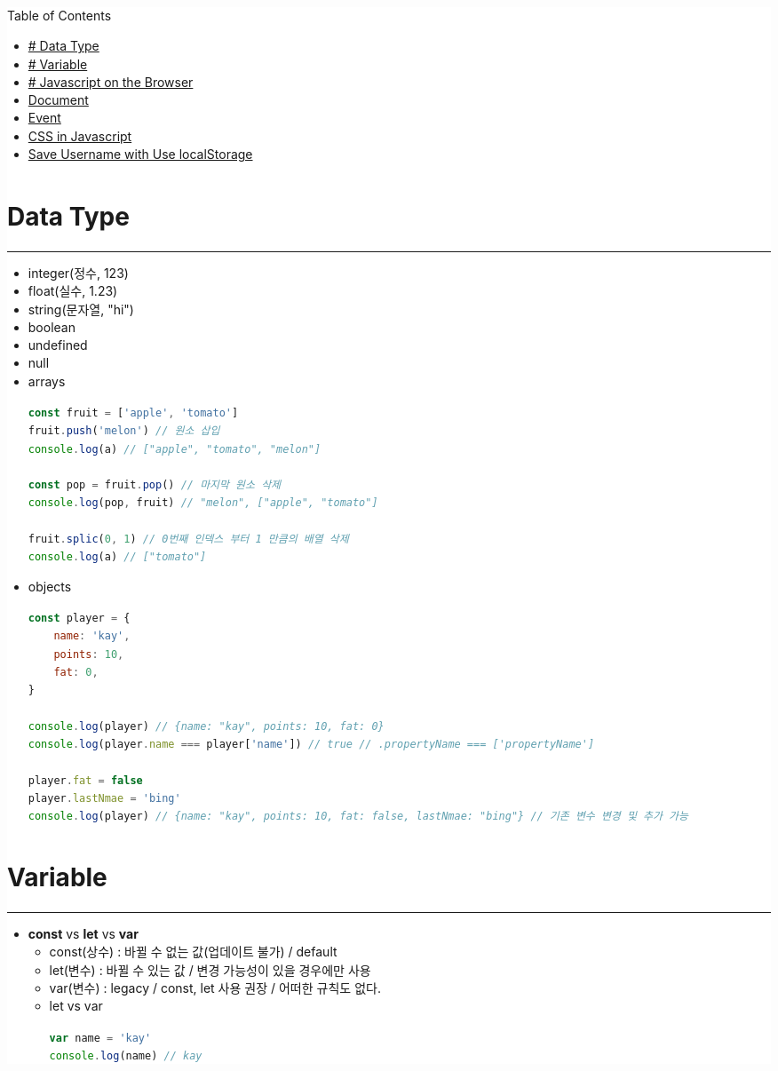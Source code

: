 Table of Contents
- [# Data Type](#-data-type)
- [# Variable](#-variable)
- [# Javascript on the Browser](#-javascript-on-the-browser)
- [Document](#document)
- [Event](#event)
- [CSS in Javascript](#css-in-javascript)
- [Save Username with Use localStorage](#save-username-with-use-localstorage)

# Data Type
---
- integer(정수, 123)
- float(실수, 1.23)
- string(문자열, "hi")
- boolean
- undefined
- null
- arrays
    ```javascript
    const fruit = ['apple', 'tomato']
    fruit.push('melon') // 원소 삽입
    console.log(a) // ["apple", "tomato", "melon"]

    const pop = fruit.pop() // 마지막 원소 삭제
    console.log(pop, fruit) // "melon", ["apple", "tomato"]

    fruit.splic(0, 1) // 0번째 인덱스 부터 1 만큼의 배열 삭제
    console.log(a) // ["tomato"]
    ```
- objects
    ```javascript
    const player = {
        name: 'kay',
        points: 10,
        fat: 0,
    }

    console.log(player) // {name: "kay", points: 10, fat: 0}
    console.log(player.name === player['name']) // true // .propertyName === ['propertyName']

    player.fat = false
    player.lastNmae = 'bing'
    console.log(player) // {name: "kay", points: 10, fat: false, lastNmae: "bing"} // 기존 변수 변경 및 추가 가능
    ```

# Variable
---
- **const** vs **let** vs **var**
    - const(상수) : 바뀔 수 없는 값(업데이트 불가) / default
    - let(변수) : 바뀔 수 있는 값 / 변경 가능성이 있을 경우에만 사용
    - var(변수) : legacy / const, let 사용 권장 / 어떠한 규칙도 없다.
    - let vs var
        ```javascript
        var name = 'kay'
        console.log(name) // kay
        